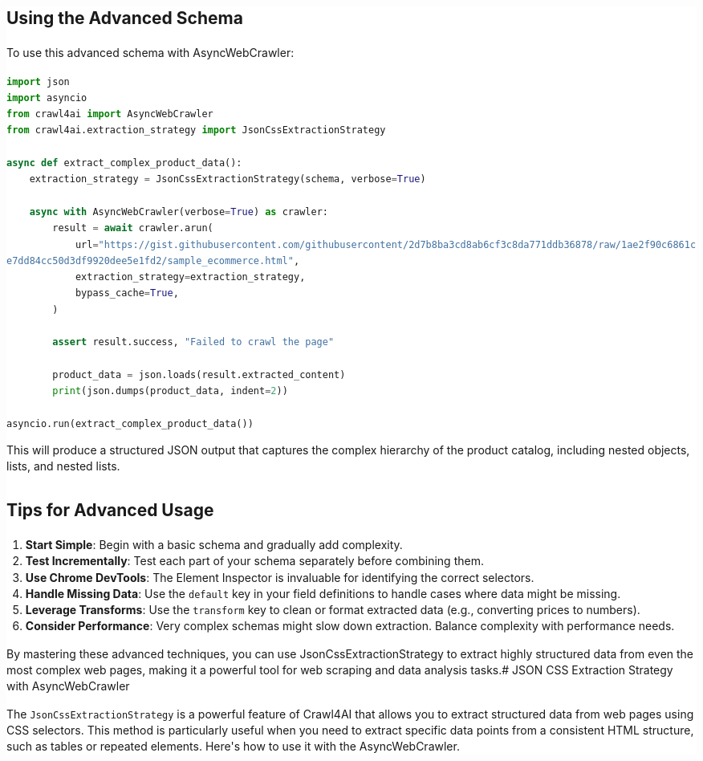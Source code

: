 ## Using the Advanced Schema

To use this advanced schema with AsyncWebCrawler:

```python
import json
import asyncio
from crawl4ai import AsyncWebCrawler
from crawl4ai.extraction_strategy import JsonCssExtractionStrategy

async def extract_complex_product_data():
    extraction_strategy = JsonCssExtractionStrategy(schema, verbose=True)

    async with AsyncWebCrawler(verbose=True) as crawler:
        result = await crawler.arun(
            url="https://gist.githubusercontent.com/githubusercontent/2d7b8ba3cd8ab6cf3c8da771ddb36878/raw/1ae2f90c6861ce7dd84cc50d3df9920dee5e1fd2/sample_ecommerce.html",
            extraction_strategy=extraction_strategy,
            bypass_cache=True,
        )

        assert result.success, "Failed to crawl the page"

        product_data = json.loads(result.extracted_content)
        print(json.dumps(product_data, indent=2))

asyncio.run(extract_complex_product_data())
```

This will produce a structured JSON output that captures the complex hierarchy of the product catalog, including nested objects, lists, and nested lists.

## Tips for Advanced Usage

1. **Start Simple**: Begin with a basic schema and gradually add complexity.
2. **Test Incrementally**: Test each part of your schema separately before combining them.
3. **Use Chrome DevTools**: The Element Inspector is invaluable for identifying the correct selectors.
4. **Handle Missing Data**: Use the `default` key in your field definitions to handle cases where data might be missing.
5. **Leverage Transforms**: Use the `transform` key to clean or format extracted data (e.g., converting prices to numbers).
6. **Consider Performance**: Very complex schemas might slow down extraction. Balance complexity with performance needs.

By mastering these advanced techniques, you can use JsonCssExtractionStrategy to extract highly structured data from even the most complex web pages, making it a powerful tool for web scraping and data analysis tasks.# JSON CSS Extraction Strategy with AsyncWebCrawler

The `JsonCssExtractionStrategy` is a powerful feature of Crawl4AI that allows you to extract structured data from web pages using CSS selectors. This method is particularly useful when you need to extract specific data points from a consistent HTML structure, such as tables or repeated elements. Here's how to use it with the AsyncWebCrawler.
